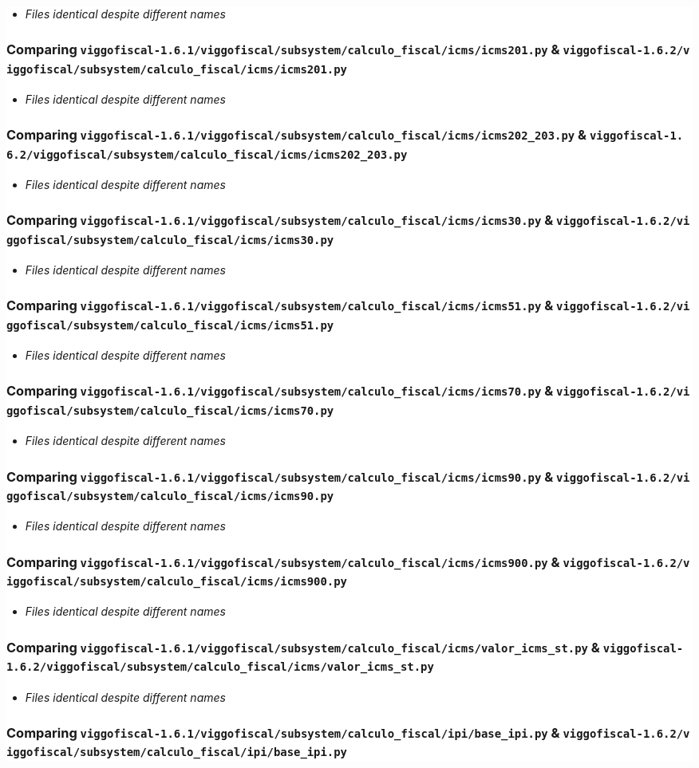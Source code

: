  * *Files identical despite different names*

### Comparing `viggofiscal-1.6.1/viggofiscal/subsystem/calculo_fiscal/icms/icms201.py` & `viggofiscal-1.6.2/viggofiscal/subsystem/calculo_fiscal/icms/icms201.py`

 * *Files identical despite different names*

### Comparing `viggofiscal-1.6.1/viggofiscal/subsystem/calculo_fiscal/icms/icms202_203.py` & `viggofiscal-1.6.2/viggofiscal/subsystem/calculo_fiscal/icms/icms202_203.py`

 * *Files identical despite different names*

### Comparing `viggofiscal-1.6.1/viggofiscal/subsystem/calculo_fiscal/icms/icms30.py` & `viggofiscal-1.6.2/viggofiscal/subsystem/calculo_fiscal/icms/icms30.py`

 * *Files identical despite different names*

### Comparing `viggofiscal-1.6.1/viggofiscal/subsystem/calculo_fiscal/icms/icms51.py` & `viggofiscal-1.6.2/viggofiscal/subsystem/calculo_fiscal/icms/icms51.py`

 * *Files identical despite different names*

### Comparing `viggofiscal-1.6.1/viggofiscal/subsystem/calculo_fiscal/icms/icms70.py` & `viggofiscal-1.6.2/viggofiscal/subsystem/calculo_fiscal/icms/icms70.py`

 * *Files identical despite different names*

### Comparing `viggofiscal-1.6.1/viggofiscal/subsystem/calculo_fiscal/icms/icms90.py` & `viggofiscal-1.6.2/viggofiscal/subsystem/calculo_fiscal/icms/icms90.py`

 * *Files identical despite different names*

### Comparing `viggofiscal-1.6.1/viggofiscal/subsystem/calculo_fiscal/icms/icms900.py` & `viggofiscal-1.6.2/viggofiscal/subsystem/calculo_fiscal/icms/icms900.py`

 * *Files identical despite different names*

### Comparing `viggofiscal-1.6.1/viggofiscal/subsystem/calculo_fiscal/icms/valor_icms_st.py` & `viggofiscal-1.6.2/viggofiscal/subsystem/calculo_fiscal/icms/valor_icms_st.py`

 * *Files identical despite different names*

### Comparing `viggofiscal-1.6.1/viggofiscal/subsystem/calculo_fiscal/ipi/base_ipi.py` & `viggofiscal-1.6.2/viggofiscal/subsystem/calculo_fiscal/ipi/base_ipi.py`
